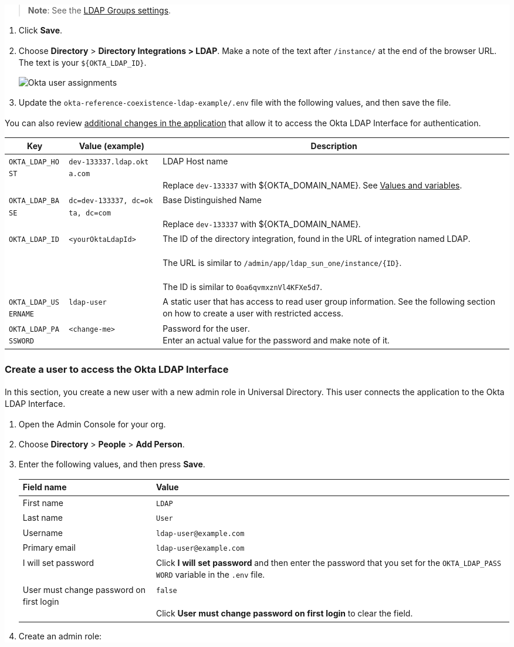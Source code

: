    > **Note**: See the [LDAP Groups settings](https://help.okta.com/en-us/Content/Topics/Directory/ldap-interface-expose-groups.htm).

1. Click **Save**.
1. Choose **Directory** > **Directory Integrations > LDAP**. Make a note of the text after `/instance/` at the end of the browser URL. The text is your `${OKTA_LDAP_ID}`.

   <div class="full border">

   ![Okta user assignments](/img/architecture/directory-coexistence/ldap-to-okta-ldap-id-in-browser-url.png)

   </div>

1. Update the `okta-reference-coexistence-ldap-example/.env` file with the following values, and then save the file.

You can also review [additional changes in the application](https://github.com/oktadev/okta-reference-coexistence-ldap-example/commit/577f7b8df0e0c1b52272bdd38269784c814c67cf) that allow it to access the Okta LDAP Interface for authentication.

| Key               | Value (example)       | Description             |
| ---------------------- | ---------------- | ----------------------- |
| `OKTA_LDAP_HOST`      | `dev-133337.ldap.okta.com` | LDAP Host name<br><br>Replace `dev-133337` with ${OKTA_DOMAIN_NAME}. See [Values and variables](/docs/reference/architecture-center/directory-coexistence/lab/#values-and-variables). |
| `OKTA_LDAP_BASE`     | `dc=dev-133337, dc=okta, dc=com`     | Base Distinguished Name<br><br>Replace `dev-133337` with ${OKTA_DOMAIN_NAME}. |
| `OKTA_LDAP_ID`    | `<yourOktaLdapId>` | The ID of the directory integration, found in the URL of integration named LDAP.<br><br>The URL is similar to `/admin/app/ldap_sun_one/instance/{ID}`.<br><br>The ID is similar to `0oa6qvmxznVl4KFXe5d7`. |
| `OKTA_LDAP_USERNAME`       | `ldap-user`      | A static user that has access to read user group information. See the following section on how to create a user with restricted access. |
| `OKTA_LDAP_PASSWORD` | `<change-me>` | Password for the user.<br>Enter an actual value for the password and make note of it. |

### Create a user to access the Okta LDAP Interface

In this section, you create a new user with a new admin role in Universal Directory. This user connects the application to the Okta LDAP Interface.

1. Open the Admin Console for your org.
1. Choose **Directory** > **People** > **Add Person**.
1. Enter the following values, and then press **Save**.

   | Field name               | Value        |
   | ---------------------- | ---------------- |
   | First name      | `LDAP` |
   | Last name      | `User` |
   | Username      | `ldap-user@example.com` |
   | Primary email      | `ldap-user@example.com` |
   | I will set password      | Click **I will set password** and then enter the password that you set for the `OKTA_LDAP_PASSWORD` variable in the `.env` file. |
   | User must change password on first login | `false`<br><br>Click **User must change password on first login** to clear the field. |

1. Create an admin role:

